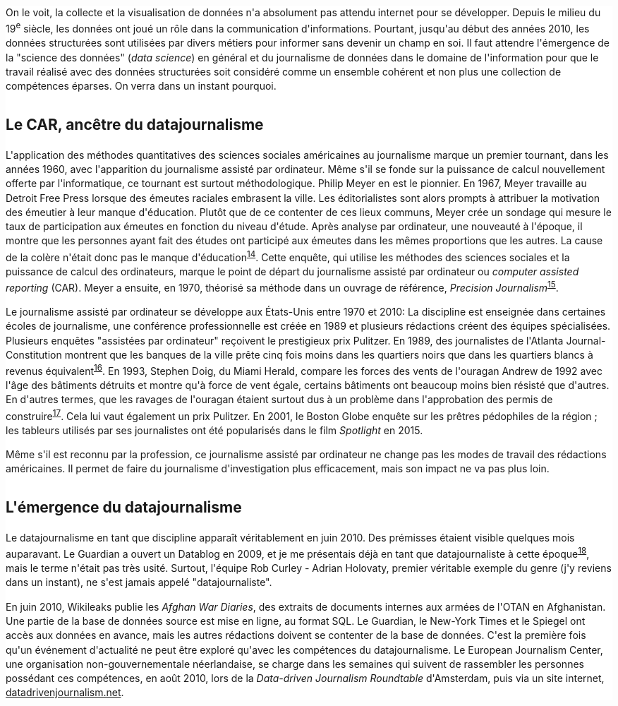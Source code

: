 On le voit, la collecte et la visualisation de données n'a absolument pas attendu internet pour se développer. Depuis le milieu du 19<sup>e</sup> siècle, les données ont joué un rôle dans la communication d'informations. Pourtant, jusqu'au début des années 2010, les données structurées sont utilisées par divers métiers pour informer sans devenir un champ en soi. Il faut attendre l'émergence de la "science des données" (_data science_) en général et du journalisme de données dans le domaine de l'information pour que le travail réalisé avec des données structurées soit considéré comme un ensemble cohérent et non plus une collection de compétences éparses. On verra dans un instant pourquoi.

## Le CAR, ancêtre du datajournalisme

L'application des méthodes quantitatives des sciences sociales américaines au journalisme marque un premier tournant, dans les années 1960, avec l'apparition du journalisme assisté par ordinateur. Même s'il se fonde sur la puissance de calcul nouvellement offerte par l'informatique, ce tournant est surtout méthodologique. Philip Meyer en est le pionnier. En 1967, Meyer travaille au Detroit Free Press lorsque des émeutes raciales embrasent la ville. Les éditorialistes sont alors prompts à attribuer la motivation des émeutier à leur manque d'éducation. Plutôt que de ce contenter de ces lieux communs, Meyer crée un sondage qui mesure le taux de participation aux émeutes en fonction du niveau d'étude. Après analyse par ordinateur, une nouveauté à l'époque, il montre que les personnes ayant fait des études ont participé aux émeutes dans les mêmes proportions que les autres. La cause de la colère n'était donc pas le manque d'éducation<sup><a name='note_14' href='#foot_14'>14</a></sup>. Cette enquête, qui utilise les méthodes des sciences sociales et la puissance de calcul des ordinateurs, marque le point de départ du journalisme assisté par ordinateur ou _computer assisted reporting_ (CAR). Meyer a ensuite, en 1970, théorisé sa méthode dans un ouvrage de référence, _Precision Journalism_<sup><a name='note_15' href='#foot_15'>15</a></sup>.

Le journalisme assisté par ordinateur se développe aux États-Unis entre 1970 et 2010: La discipline est enseignée dans certaines écoles de journalisme, une conférence professionnelle est créée en 1989 et plusieurs rédactions créent des équipes spécialisées. Plusieurs enquêtes "assistées par ordinateur" reçoivent le prestigieux prix Pulitzer. En 1989, des journalistes de l'Atlanta Journal-Constitution montrent que les banques de la ville prête cinq fois moins dans les quartiers noirs que dans les quartiers blancs à revenus équivalent<sup><a name='note_16' href='#foot_16'>16</a></sup>. En 1993, Stephen Doig, du Miami Herald, compare les forces des vents de l'ouragan Andrew de 1992 avec l'âge des bâtiments détruits et montre qu'à force de vent égale, certains bâtiments ont beaucoup moins bien résisté que d'autres. En d'autres termes, que les ravages de l'ouragan étaient surtout dus à un problème dans l'approbation des permis de construire<sup><a name='note_17' href='#foot_17'>17</a></sup>. Cela lui vaut également un prix Pulitzer. En 2001, le Boston Globe enquête sur les prêtres pédophiles de la région ; les tableurs utilisés par ses journalistes ont été popularisés dans le film _Spotlight_ en 2015.

Même s'il est reconnu par la profession, ce journalisme assisté par ordinateur ne change pas les modes de travail des rédactions américaines. Il permet de faire du journalisme d'investigation plus efficacement, mais son impact ne va pas plus loin.

## L'émergence du datajournalisme

Le datajournalisme en tant que discipline apparaît véritablement en juin 2010. Des prémisses étaient visible quelques mois auparavant. Le Guardian a ouvert un Datablog en 2009, et je me présentais déjà en tant que datajournaliste à cette époque<sup><a name='note_18' href='#foot_18'>18</a></sup>, mais le terme n'était pas très usité. Surtout, l'équipe Rob Curley - Adrian Holovaty, premier véritable exemple du genre (j'y reviens dans un instant), ne s'est jamais appelé "datajournaliste". 

En juin 2010, Wikileaks publie les _Afghan War Diaries_, des extraits de documents internes aux armées de l'OTAN en Afghanistan. Une partie de la base de données source est mise en ligne, au format SQL. Le Guardian, le New-York Times et le Spiegel ont accès aux données en avance, mais les autres rédactions doivent se contenter de la base de données. C'est la première fois qu'un événement d'actualité ne peut être exploré qu'avec les compétences du datajournalisme. Le European Journalism Center, une organisation non-gouvernementale néerlandaise, se charge dans les semaines qui suivent de rassembler les personnes possédant ces compétences, en août 2010, lors de la _Data-driven Journalism Roundtable_ d'Amsterdam, puis via un site internet, [datadrivenjournalism.net](http://datadrivenjournalism.net).
